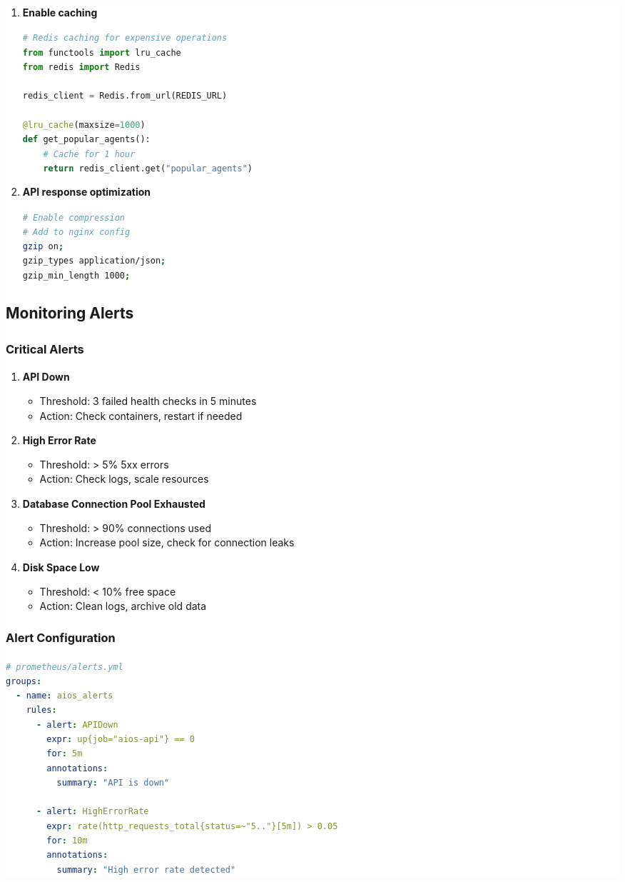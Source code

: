 1. **Enable caching**
   ```python
   # Redis caching for expensive operations
   from functools import lru_cache
   from redis import Redis
   
   redis_client = Redis.from_url(REDIS_URL)
   
   @lru_cache(maxsize=1000)
   def get_popular_agents():
       # Cache for 1 hour
       return redis_client.get("popular_agents")
   ```

2. **API response optimization**
   ```bash
   # Enable compression
   # Add to nginx config
   gzip on;
   gzip_types application/json;
   gzip_min_length 1000;
   ```

## Monitoring Alerts

### Critical Alerts

1. **API Down**
   - Threshold: 3 failed health checks in 5 minutes
   - Action: Check containers, restart if needed

2. **High Error Rate**
   - Threshold: > 5% 5xx errors
   - Action: Check logs, scale resources

3. **Database Connection Pool Exhausted**
   - Threshold: > 90% connections used
   - Action: Increase pool size, check for connection leaks

4. **Disk Space Low**
   - Threshold: < 10% free space
   - Action: Clean logs, archive old data

### Alert Configuration

```yaml
# prometheus/alerts.yml
groups:
  - name: aios_alerts
    rules:
      - alert: APIDown
        expr: up{job="aios-api"} == 0
        for: 5m
        annotations:
          summary: "API is down"
          
      - alert: HighErrorRate
        expr: rate(http_requests_total{status=~"5.."}[5m]) > 0.05
        for: 10m
        annotations:
          summary: "High error rate detected"
```
